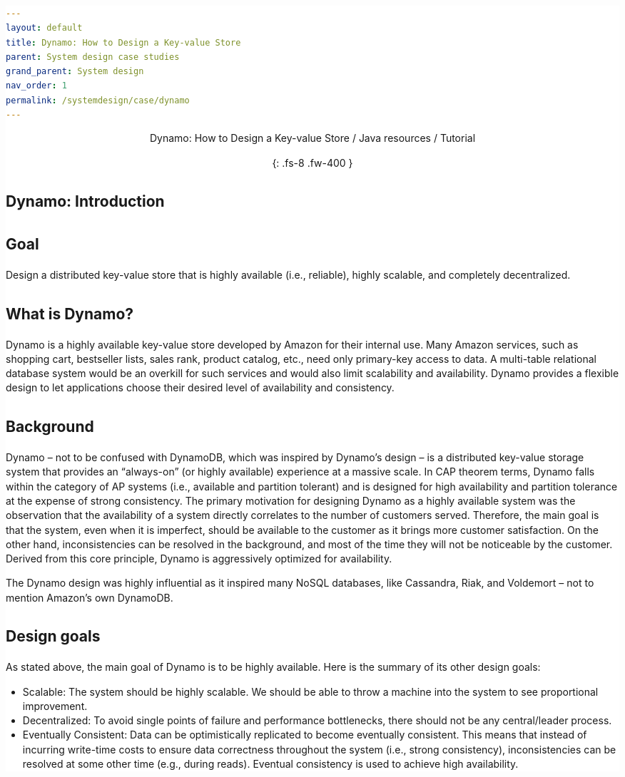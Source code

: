 ```yaml
---
layout: default
title: Dynamo: How to Design a Key-value Store
parent: System design case studies
grand_parent: System design
nav_order: 1
permalink: /systemdesign/case/dynamo
---
```

<div align="center" markdown="1">
Dynamo: How to Design a Key-value Store / Java resources / Tutorial

{: .fs-8 .fw-400 }
</div>

## Dynamo: Introduction

## Goal
Design a distributed key-value store that is highly available (i.e., reliable), highly scalable, and completely decentralized.

## What is Dynamo?
Dynamo is a highly available key-value store developed by Amazon for their internal use. Many Amazon services, such as shopping cart, bestseller lists, sales rank, product catalog, etc., need only primary-key access to data. A multi-table relational database system would be an overkill for such services and would also limit scalability and availability. Dynamo provides a flexible design to let applications choose their desired level of availability and consistency.

## Background
Dynamo – not to be confused with DynamoDB, which was inspired by Dynamo’s design – is a distributed key-value storage system that provides an “always-on” (or highly available) experience at a massive scale. In CAP theorem terms, Dynamo falls within the category of AP systems (i.e., available and partition tolerant) and is designed for high availability and partition tolerance at the expense of strong consistency. The primary motivation for designing Dynamo as a highly available system was the observation that the availability of a system directly correlates to the number of customers served. Therefore, the main goal is that the system, even when it is imperfect, should be available to the customer as it brings more customer satisfaction. On the other hand, inconsistencies can be resolved in the background, and most of the time they will not be noticeable by the customer. Derived from this core principle, Dynamo is aggressively optimized for availability.

The Dynamo design was highly influential as it inspired many NoSQL databases, like Cassandra, Riak, and Voldemort – not to mention Amazon’s own DynamoDB.

## Design goals
As stated above, the main goal of Dynamo is to be highly available. Here is the summary of its other design goals:
* Scalable: The system should be highly scalable. We should be able to throw a machine into the system to see proportional improvement.
* Decentralized: To avoid single points of failure and performance bottlenecks, there should not be any central/leader process.
* Eventually Consistent: Data can be optimistically replicated to become eventually consistent. This means that instead of incurring write-time costs to ensure data correctness throughout the system (i.e., strong consistency), inconsistencies can be resolved at some other time (e.g., during reads). Eventual consistency is used to achieve high availability.
